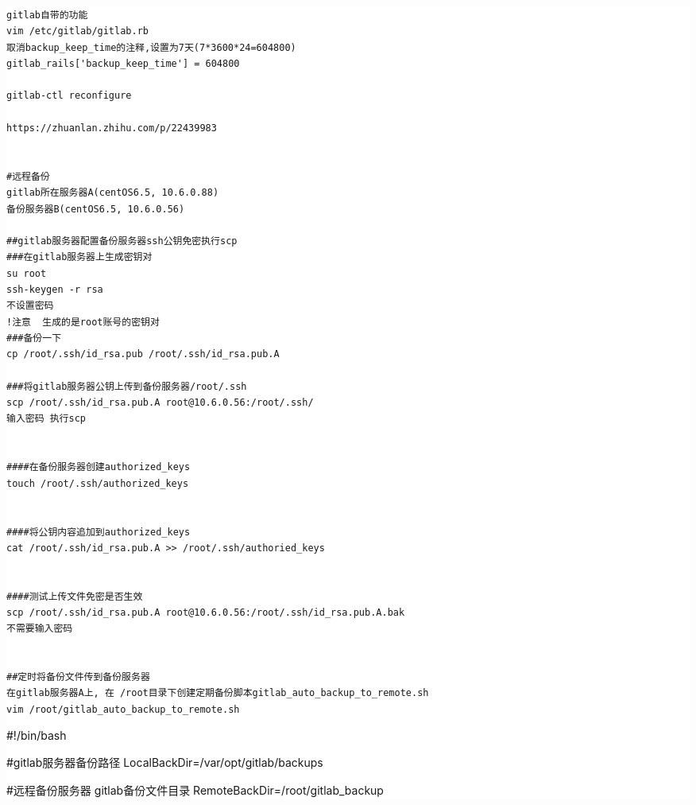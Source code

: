 ```
gitlab自带的功能
vim /etc/gitlab/gitlab.rb
取消backup_keep_time的注释,设置为7天(7*3600*24=604800)
gitlab_rails['backup_keep_time'] = 604800

gitlab-ctl reconfigure

https://zhuanlan.zhihu.com/p/22439983


#远程备份
gitlab所在服务器A(centOS6.5, 10.6.0.88)
备份服务器B(centOS6.5, 10.6.0.56)

##gitlab服务器配置备份服务器ssh公钥免密执行scp
###在gitlab服务器上生成密钥对
su root
ssh-keygen -r rsa
不设置密码
!注意  生成的是root账号的密钥对
###备份一下
cp /root/.ssh/id_rsa.pub /root/.ssh/id_rsa.pub.A

###将gitlab服务器公钥上传到备份服务器/root/.ssh
scp /root/.ssh/id_rsa.pub.A root@10.6.0.56:/root/.ssh/
输入密码 执行scp


####在备份服务器创建authorized_keys
touch /root/.ssh/authorized_keys


####将公钥内容追加到authorized_keys
cat /root/.ssh/id_rsa.pub.A >> /root/.ssh/authoried_keys


####测试上传文件免密是否生效
scp /root/.ssh/id_rsa.pub.A root@10.6.0.56:/root/.ssh/id_rsa.pub.A.bak
不需要输入密码


##定时将备份文件传到备份服务器
在gitlab服务器A上, 在 /root目录下创建定期备份脚本gitlab_auto_backup_to_remote.sh
vim /root/gitlab_auto_backup_to_remote.sh
```
#!/bin/bash

#gitlab服务器备份路径
LocalBackDir=/var/opt/gitlab/backups

#远程备份服务器 gitlab备份文件目录
RemoteBackDir=/root/gitlab_backup
